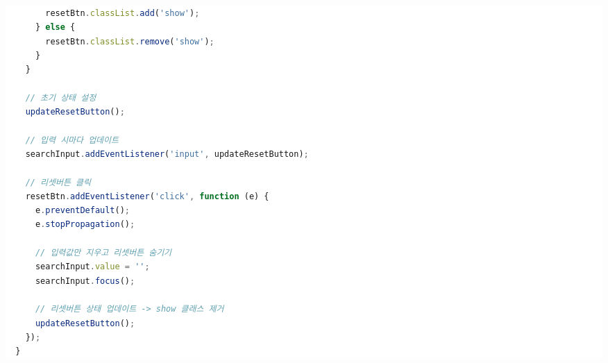 ```js
        resetBtn.classList.add('show');
      } else {
        resetBtn.classList.remove('show');
      }
    }
    
    // 초기 상태 설정
    updateResetButton();
    
    // 입력 시마다 업데이트
    searchInput.addEventListener('input', updateResetButton);
    
    // 리셋버튼 클릭
    resetBtn.addEventListener('click', function (e) {
      e.preventDefault();
      e.stopPropagation();
      
      // 입력값만 지우고 리셋버튼 숨기기
      searchInput.value = '';
      searchInput.focus();
      
      // 리셋버튼 상태 업데이트 -> show 클래스 제거
      updateResetButton();
    });
  }
```
 
